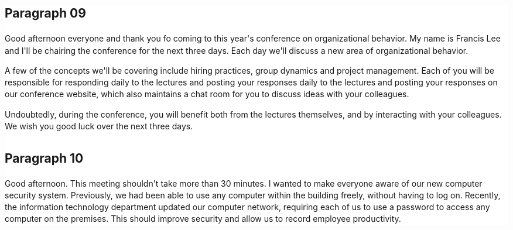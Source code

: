 ## [<a name="P-09"></a>Paragraph 09](#P-09)

<audio controls src="/english.github.io/assets/audio/test01/paragraph/9.mp3" title="Audio"></audio>

Good afternoon everyone and thank you fo coming to this year's conference on organizational behavior.
My name is Francis Lee and I'll be chairing the conference for the next three days.
Each day we'll discuss a new area of organizational behavior.

A few of the concepts we'll be covering include hiring practices, group dynamics and project management.
Each of you will be responsible for responding daily to the lectures and posting your responses daily to the lectures and posting your responses on our conference website, which also maintains a chat room for you to discuss ideas with your colleagues.

Undoubtedly, during the conference, you will benefit both from the lectures themselves, and by interacting with your colleagues.
We wish you good luck over the next three days.

## [<a name="P-10"></a>Paragraph 10](#P-10)

<audio controls src="/english.github.io/assets/audio/test01/paragraph/10.mp3" title="Audio"></audio>

Good afternoon.
This meeting shouldn't take more than 30 minutes.
I wanted to make everyone aware of our new computer security system.
Previously, we had been able to use any computer within the building freely, without having to log on.
Recently, the information technology department updated our computer network, requiring each of us to use a password to access any computer on the premises.
This should improve security and allow us to record employee productivity.
